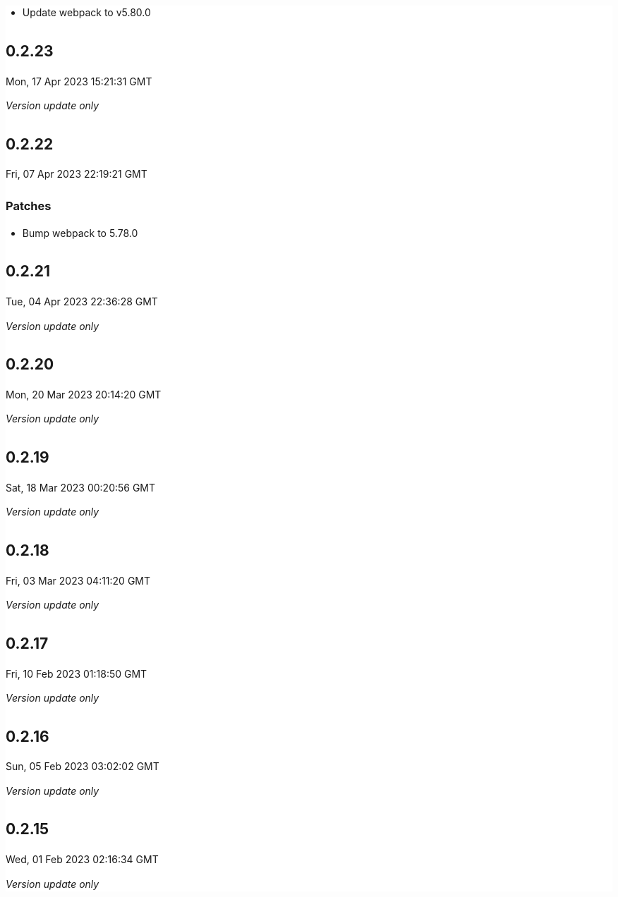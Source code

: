 - Update webpack to v5.80.0

## 0.2.23
Mon, 17 Apr 2023 15:21:31 GMT

_Version update only_

## 0.2.22
Fri, 07 Apr 2023 22:19:21 GMT

### Patches

- Bump webpack to 5.78.0

## 0.2.21
Tue, 04 Apr 2023 22:36:28 GMT

_Version update only_

## 0.2.20
Mon, 20 Mar 2023 20:14:20 GMT

_Version update only_

## 0.2.19
Sat, 18 Mar 2023 00:20:56 GMT

_Version update only_

## 0.2.18
Fri, 03 Mar 2023 04:11:20 GMT

_Version update only_

## 0.2.17
Fri, 10 Feb 2023 01:18:50 GMT

_Version update only_

## 0.2.16
Sun, 05 Feb 2023 03:02:02 GMT

_Version update only_

## 0.2.15
Wed, 01 Feb 2023 02:16:34 GMT

_Version update only_
